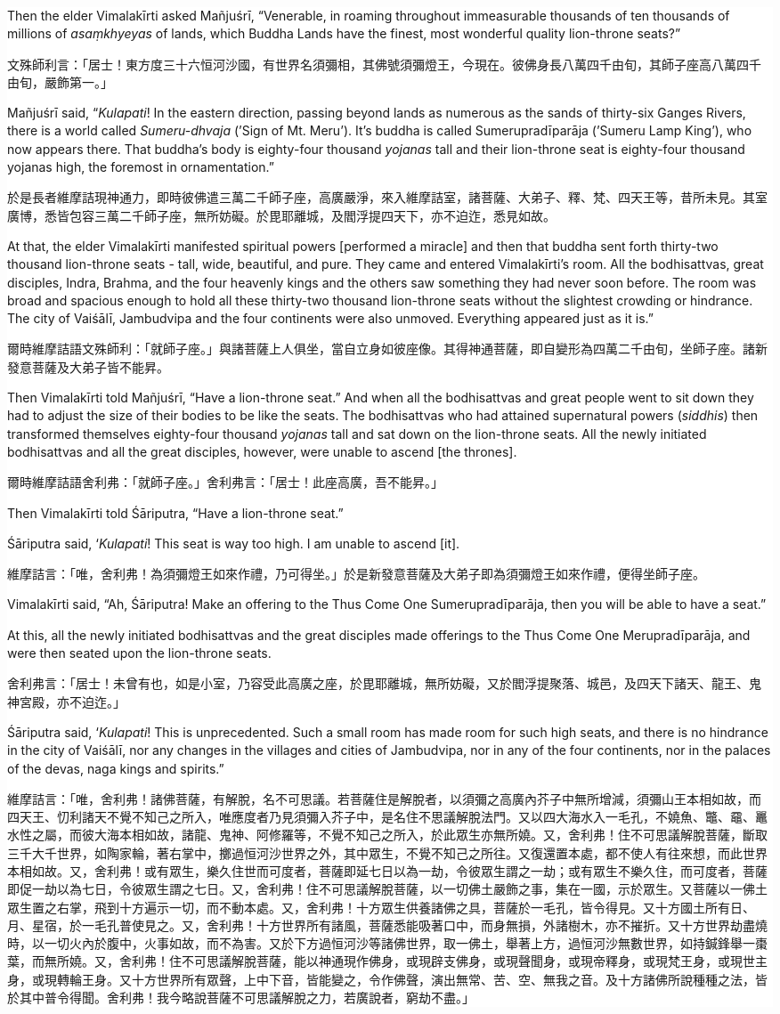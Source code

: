 Then the elder Vimalakīrti asked Mañjuśrī, “Venerable, in roaming throughout immeasurable thousands of ten thousands of millions of *asaṃkhyeyas* of lands, which Buddha Lands have the finest, most wonderful quality lion-throne seats?”

文殊師利言：「居士！東方度三十六恒河沙國，有世界名須彌相，其佛號須彌燈王，今現在。彼佛身長八萬四千由旬，其師子座高八萬四千由旬，嚴飾第一。」

Mañjuśrī said, “*Kulapati*! In the eastern direction, passing beyond lands as numerous as the sands of thirty-six Ganges Rivers, there is a world called *Sumeru-dhvaja* (’Sign of Mt. Meru’). It’s buddha is called Sumerupradīparāja (’Sumeru Lamp King’), who now appears there. That buddha’s body is eighty-four thousand *yojanas* tall and their lion-throne seat is eighty-four thousand yojanas high, the foremost in ornamentation.”

於是長者維摩詰現神通力，即時彼佛遣三萬二千師子座，高廣嚴淨，來入維摩詰室，諸菩薩、大弟子、釋、梵、四天王等，昔所未見。其室廣博，悉皆包容三萬二千師子座，無所妨礙。於毘耶離城，及閻浮提四天下，亦不迫迮，悉見如故。

At that, the elder Vimalakīrti manifested spiritual powers [performed a miracle] and then that buddha sent forth thirty-two thousand lion-throne seats - tall, wide, beautiful, and pure. They came and entered Vimalakīrti’s room. All the bodhisattvas, great disciples, Indra, Brahma, and the four heavenly kings and the others saw something they had never soon before. The room was broad and spacious enough to hold all these thirty-two thousand lion-throne seats without the slightest crowding or hindrance. The city of Vaiśālī, Jambudvipa and the four continents were also unmoved. Everything appeared just as it is.”

爾時維摩詰語文殊師利：「就師子座。」與諸菩薩上人俱坐，當自立身如彼座像。其得神通菩薩，即自變形為四萬二千由旬，坐師子座。諸新發意菩薩及大弟子皆不能昇。

Then Vimalakīrti told Mañjuśrī, “Have a lion-throne seat.” And when all the bodhisattvas and great people went to sit down they had to adjust the size of their bodies to be like the seats. The bodhisattvas who had attained supernatural powers (*siddhis*) then transformed themselves eighty-four thousand *yojanas* tall and sat down on the lion-throne seats. All the newly initiated bodhisattvas and all the great disciples, however, were unable to ascend [the thrones].

爾時維摩詰語舍利弗：「就師子座。」舍利弗言：「居士！此座高廣，吾不能昇。」

Then Vimalakīrti told Śāriputra, “Have a lion-throne seat.”

Śāriputra said, ‘*Kulapati*! This seat is way too high. I am unable to ascend [it].

維摩詰言：「唯，舍利弗！為須彌燈王如來作禮，乃可得坐。」於是新發意菩薩及大弟子即為須彌燈王如來作禮，便得坐師子座。

Vimalakīrti said, “Ah, Śāriputra! Make an offering to the Thus Come One Sumerupradīparāja, then you will be able to have a seat.”

At this, all the newly initiated bodhisattvas and the great disciples made offerings to the Thus Come One Merupradīparāja, and were then seated upon the lion-throne seats.

舍利弗言：「居士！未曾有也，如是小室，乃容受此高廣之座，於毘耶離城，無所妨礙，又於閻浮提聚落、城邑，及四天下諸天、龍王、鬼神宮殿，亦不迫迮。」

Śāriputra said, ‘*Kulapati*! This is unprecedented. Such a small room has made room for such high seats, and there is no hindrance in the city of Vaiśālī, nor any changes in the villages and cities of Jambudvipa, nor in any of the four continents, nor in the palaces of the devas, naga kings and spirits.”

維摩詰言：「唯，舍利弗！諸佛菩薩，有解脫，名不可思議。若菩薩住是解脫者，以須彌之高廣內芥子中無所增減，須彌山王本相如故，而四天王、忉利諸天不覺不知己之所入，唯應度者乃見須彌入芥子中，是名住不思議解脫法門。又以四大海水入一毛孔，不嬈魚、鼈、黿、鼉水性之屬，而彼大海本相如故，諸龍、鬼神、阿修羅等，不覺不知己之所入，於此眾生亦無所嬈。又，舍利弗！住不可思議解脫菩薩，斷取三千大千世界，如陶家輪，著右掌中，擲過恒河沙世界之外，其中眾生，不覺不知己之所往。又復還置本處，都不使人有往來想，而此世界本相如故。又，舍利弗！或有眾生，樂久住世而可度者，菩薩即延七日以為一劫，令彼眾生謂之一劫；或有眾生不樂久住，而可度者，菩薩即促一劫以為七日，令彼眾生謂之七日。又，舍利弗！住不可思議解脫菩薩，以一切佛土嚴飾之事，集在一國，示於眾生。又菩薩以一佛土眾生置之右掌，飛到十方遍示一切，而不動本處。又，舍利弗！十方眾生供養諸佛之具，菩薩於一毛孔，皆令得見。又十方國土所有日、月、星宿，於一毛孔普使見之。又，舍利弗！十方世界所有諸風，菩薩悉能吸著口中，而身無損，外諸樹木，亦不摧折。又十方世界劫盡燒時，以一切火內於腹中，火事如故，而不為害。又於下方過恒河沙等諸佛世界，取一佛土，舉著上方，過恒河沙無數世界，如持鍼鋒舉一棗葉，而無所嬈。又，舍利弗！住不可思議解脫菩薩，能以神通現作佛身，或現辟支佛身，或現聲聞身，或現帝釋身，或現梵王身，或現世主身，或現轉輪王身。又十方世界所有眾聲，上中下音，皆能變之，令作佛聲，演出無常、苦、空、無我之音。及十方諸佛所說種種之法，皆於其中普令得聞。舍利弗！我今略說菩薩不可思議解脫之力，若廣說者，窮劫不盡。」
